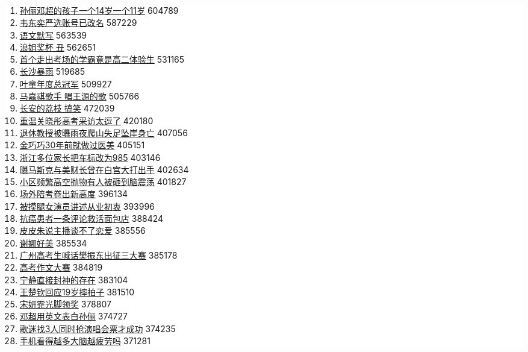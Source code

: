 1. [孙俪邓超的孩子一个14岁一个11岁](https://s.weibo.com/weibo?q=%23%E5%AD%99%E4%BF%AA%E9%82%93%E8%B6%85%E7%9A%84%E5%AD%A9%E5%AD%90%E4%B8%80%E4%B8%AA14%E5%B2%81%E4%B8%80%E4%B8%AA11%E5%B2%81%23&t=31&band_rank=6&Refer=top) 604789
1. [韦东奕严选账号已改名](https://s.weibo.com/weibo?q=%23%E9%9F%A6%E4%B8%9C%E5%A5%95%E4%B8%A5%E9%80%89%E8%B4%A6%E5%8F%B7%E5%B7%B2%E6%94%B9%E5%90%8D%23&t=31&band_rank=2&Refer=top) 587229
1. [语文默写](https://s.weibo.com/weibo?q=%E8%AF%AD%E6%96%87%E9%BB%98%E5%86%99&t=31&band_rank=7&Refer=top) 563539
1. [浪姐奖杯 丑](https://s.weibo.com/weibo?q=%E6%B5%AA%E5%A7%90%E5%A5%96%E6%9D%AF%20%E4%B8%91&t=31&band_rank=7&Refer=top) 562651
1. [首个走出考场的学霸竟是高二体验生](https://s.weibo.com/weibo?q=%23%E9%A6%96%E4%B8%AA%E8%B5%B0%E5%87%BA%E8%80%83%E5%9C%BA%E7%9A%84%E5%AD%A6%E9%9C%B8%E7%AB%9F%E6%98%AF%E9%AB%98%E4%BA%8C%E4%BD%93%E9%AA%8C%E7%94%9F%23&t=31&band_rank=8&Refer=top) 531165
1. [长沙暴雨](https://s.weibo.com/weibo?q=%E9%95%BF%E6%B2%99%E6%9A%B4%E9%9B%A8&t=31&band_rank=9&Refer=top) 519685
1. [叶童年度总冠军](https://s.weibo.com/weibo?q=%23%E5%8F%B6%E7%AB%A5%E5%B9%B4%E5%BA%A6%E6%80%BB%E5%86%A0%E5%86%9B%23&t=31&band_rank=7&Refer=top) 509927
1. [马嘉祺歌手 唱王源的歌](https://s.weibo.com/weibo?q=%E9%A9%AC%E5%98%89%E7%A5%BA%E6%AD%8C%E6%89%8B%20%E5%94%B1%E7%8E%8B%E6%BA%90%E7%9A%84%E6%AD%8C&t=31&band_rank=7&Refer=top) 505766
1. [长安的荔枝 搞笑](https://s.weibo.com/weibo?q=%E9%95%BF%E5%AE%89%E7%9A%84%E8%8D%94%E6%9E%9D%20%E6%90%9E%E7%AC%91&t=31&band_rank=12&Refer=top) 472039
1. [重温关晓彤高考采访太逗了](https://s.weibo.com/weibo?q=%23%E9%87%8D%E6%B8%A9%E5%85%B3%E6%99%93%E5%BD%A4%E9%AB%98%E8%80%83%E9%87%87%E8%AE%BF%E5%A4%AA%E9%80%97%E4%BA%86%23&t=31&band_rank=13&Refer=top) 420180
1. [退休教授被曝雨夜爬山失足坠崖身亡](https://s.weibo.com/weibo?q=%23%E9%80%80%E4%BC%91%E6%95%99%E6%8E%88%E8%A2%AB%E6%9B%9D%E9%9B%A8%E5%A4%9C%E7%88%AC%E5%B1%B1%E5%A4%B1%E8%B6%B3%E5%9D%A0%E5%B4%96%E8%BA%AB%E4%BA%A1%23&t=31&band_rank=9&Refer=top) 407056
1. [金巧巧30年前就做过医美](https://s.weibo.com/weibo?q=%E9%87%91%E5%B7%A7%E5%B7%A730%E5%B9%B4%E5%89%8D%E5%B0%B1%E5%81%9A%E8%BF%87%E5%8C%BB%E7%BE%8E&t=31&band_rank=8&Refer=top) 405151
1. [浙江多位家长把车标改为985](https://s.weibo.com/weibo?q=%23%E6%B5%99%E6%B1%9F%E5%A4%9A%E4%BD%8D%E5%AE%B6%E9%95%BF%E6%8A%8A%E8%BD%A6%E6%A0%87%E6%94%B9%E4%B8%BA985%23&t=31&band_rank=5&Refer=top) 403146
1. [曝马斯克与美财长曾在白宫大打出手](https://s.weibo.com/weibo?q=%23%E6%9B%9D%E9%A9%AC%E6%96%AF%E5%85%8B%E4%B8%8E%E7%BE%8E%E8%B4%A2%E9%95%BF%E6%9B%BE%E5%9C%A8%E7%99%BD%E5%AE%AB%E5%A4%A7%E6%89%93%E5%87%BA%E6%89%8B%23&t=31&band_rank=9&Refer=top) 402634
1. [小区频繁高空抛物有人被砸到脑震荡](https://s.weibo.com/weibo?q=%23%E5%B0%8F%E5%8C%BA%E9%A2%91%E7%B9%81%E9%AB%98%E7%A9%BA%E6%8A%9B%E7%89%A9%E6%9C%89%E4%BA%BA%E8%A2%AB%E7%A0%B8%E5%88%B0%E8%84%91%E9%9C%87%E8%8D%A1%23&t=31&band_rank=10&Refer=top) 401827
1. [场外陪考卷出新高度](https://s.weibo.com/weibo?q=%23%E5%9C%BA%E5%A4%96%E9%99%AA%E8%80%83%E5%8D%B7%E5%87%BA%E6%96%B0%E9%AB%98%E5%BA%A6%23&t=31&band_rank=11&Refer=top) 396134
1. [被摸腿女演员讲述从业初衷](https://s.weibo.com/weibo?q=%23%E8%A2%AB%E6%91%B8%E8%85%BF%E5%A5%B3%E6%BC%94%E5%91%98%E8%AE%B2%E8%BF%B0%E4%BB%8E%E4%B8%9A%E5%88%9D%E8%A1%B7%23&t=31&band_rank=12&Refer=top) 393996
1. [抗癌患者一条评论救活面包店](https://s.weibo.com/weibo?q=%23%E6%8A%97%E7%99%8C%E6%82%A3%E8%80%85%E4%B8%80%E6%9D%A1%E8%AF%84%E8%AE%BA%E6%95%91%E6%B4%BB%E9%9D%A2%E5%8C%85%E5%BA%97%23&t=31&band_rank=14&Refer=top) 388424
1. [皮皮朱说主播谈不了恋爱](https://s.weibo.com/weibo?q=%23%E7%9A%AE%E7%9A%AE%E6%9C%B1%E8%AF%B4%E4%B8%BB%E6%92%AD%E8%B0%88%E4%B8%8D%E4%BA%86%E6%81%8B%E7%88%B1%23&t=31&band_rank=15&Refer=top) 385556
1. [谢娜好美](https://s.weibo.com/weibo?q=%E8%B0%A2%E5%A8%9C%E5%A5%BD%E7%BE%8E&t=31&band_rank=16&Refer=top) 385534
1. [广州高考生喊话樊振东出征三大赛](https://s.weibo.com/weibo?q=%23%E5%B9%BF%E5%B7%9E%E9%AB%98%E8%80%83%E7%94%9F%E5%96%8A%E8%AF%9D%E6%A8%8A%E6%8C%AF%E4%B8%9C%E5%87%BA%E5%BE%81%E4%B8%89%E5%A4%A7%E8%B5%9B%23&t=31&band_rank=17&Refer=top) 385178
1. [高考作文大赛](https://s.weibo.com/weibo?q=%E9%AB%98%E8%80%83%E4%BD%9C%E6%96%87%E5%A4%A7%E8%B5%9B&t=31&band_rank=15&Refer=top) 384819
1. [宁静直接封神的存在](https://s.weibo.com/weibo?q=%23%E5%AE%81%E9%9D%99%E7%9B%B4%E6%8E%A5%E5%B0%81%E7%A5%9E%E7%9A%84%E5%AD%98%E5%9C%A8%23&t=31&band_rank=16&Refer=top) 383104
1. [王楚钦回应19岁摔拍子](https://s.weibo.com/weibo?q=%23%E7%8E%8B%E6%A5%9A%E9%92%A6%E5%9B%9E%E5%BA%9419%E5%B2%81%E6%91%94%E6%8B%8D%E5%AD%90%23&t=31&band_rank=8&Refer=top) 381510
1. [宋妍霏光脚领奖](https://s.weibo.com/weibo?q=%E5%AE%8B%E5%A6%8D%E9%9C%8F%E5%85%89%E8%84%9A%E9%A2%86%E5%A5%96&t=31&band_rank=17&Refer=top) 378807
1. [邓超用英文表白孙俪](https://s.weibo.com/weibo?q=%23%E9%82%93%E8%B6%85%E7%94%A8%E8%8B%B1%E6%96%87%E8%A1%A8%E7%99%BD%E5%AD%99%E4%BF%AA%23&t=31&band_rank=18&Refer=top) 374727
1. [歌迷找3人同时抢演唱会票才成功](https://s.weibo.com/weibo?q=%23%E6%AD%8C%E8%BF%B7%E6%89%BE3%E4%BA%BA%E5%90%8C%E6%97%B6%E6%8A%A2%E6%BC%94%E5%94%B1%E4%BC%9A%E7%A5%A8%E6%89%8D%E6%88%90%E5%8A%9F%23&t=31&band_rank=19&Refer=top) 374235
1. [手机看得越多大脑越疲劳吗](https://s.weibo.com/weibo?q=%E6%89%8B%E6%9C%BA%E7%9C%8B%E5%BE%97%E8%B6%8A%E5%A4%9A%E5%A4%A7%E8%84%91%E8%B6%8A%E7%96%B2%E5%8A%B3%E5%90%97&t=31&band_rank=20&Refer=top) 371281